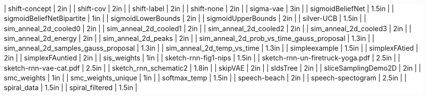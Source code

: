 | shift-concept                                   | 2in          |
| shift-cov                                       | 2in          |
| shift-label                                     | 2in          |
| shift-none                                      | 2in          |
| sigma-vae                                       | 3in          |
| sigmoidBeliefNet                                | 1.5in        |
| sigmoidBeliefNetBipartite                       | 1in          |
| sigmoidLowerBounds                              | 2in          |
| sigmoidUpperBounds                              | 2in          |
| silver-UCB                                      | 1.5in        |
| sim_anneal_2d_cooled0                           | 2in          |
| sim_anneal_2d_cooled1                           | 2in          |
| sim_anneal_2d_cooled2                           | 2in          |
| sim_anneal_2d_cooled3                           | 2in          |
| sim_anneal_2d_energy                            | 2in          |
| sim_anneal_2d_peaks                             | 2in          |
| sim_anneal_2d_prob_vs_time_gauss_proposal       | 1.3in        |
| sim_anneal_2d_samples_gauss_proposal            | 1.3in        |
| sim_anneal_2d_temp_vs_time                      | 1.3in        |
| simpleexample                                   | 1.5in        |
| simplexFAtied                                   | 2in          |
| simplexFAuntied                                 | 2in          |
| sis_weights                                     | 1in          |
| sketch-rnn-fig1-nips                            | 1.5in        |
| sketch-rnn-un-firetruck-yoga.pdf                | 2.5in        |
| sketch-rnn-vae-cat.pdf                          | 2.5in        |
| sketch_rnn_schematic2                           | 1.8in        |
| skipVAE                                         | 2in          |
| sldsTree                                        | 2in          |
| sliceSamplingDemo2D                             | 2in          |
| smc_weights                                     | 1in          |
| smc_weights_unique                              | 1in          |
| softmax_temp                                    | 1.5in        |
| speech-beach                                    | 2in          |
| speech-spectogram                               | 2.5in        |
| spiral_data                                     | 1.5in        |
| spiral_filtered                                 | 1.5in        |